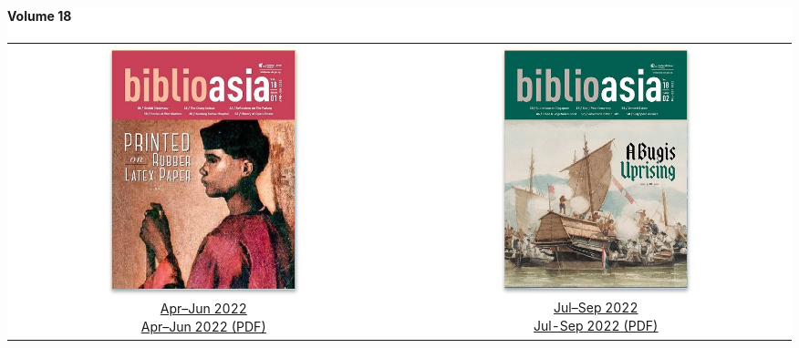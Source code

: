 
#### Volume 18

|                                                              |                                                              |
| :----------------------------------------------------------: | :----------------------------------------------------------: |
| ![BiblioAsia 18-1 cover](/images/covers/ba18-1v2.jpg)[Apr–Jun 2022](https://biblioasia.nlb.gov.sg/vol-18/issue-1/apr-jun-2022/)<br>[Apr–Jun 2022 (PDF)](/files/pdf/BiblioAsia%20APR-JUN2022%20(below%205%20MB).pdf) |![BiblioAsia 18-2 cover](/images/covers/ba18-2v2.jpg)[Jul–Sep 2022](https://biblioasia.nlb.gov.sg/vol-18/issue-2/jul-sep-2022/)<br>[Jul-Sep 2022 (PDF)](/files/pdf/BiblioAsia%20JUL-SEP%202022%20Spread%20(Below%205MB).pdf)|